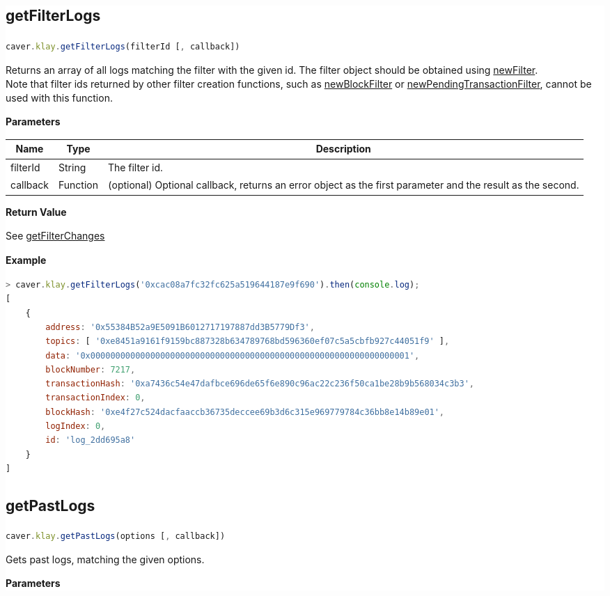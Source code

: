 ```javascript
```

## getFilterLogs <a id="getfilterlogs"></a>

```javascript
caver.klay.getFilterLogs(filterId [, callback])
```

Returns an array of all logs matching the filter with the given id. The filter object should be obtained using [newFilter](#newfilter).  
Note that filter ids returned by other filter creation functions, such as [newBlockFilter](#newblockfilter)
or [newPendingTransactionFilter](#newpendingtransactionfilter), cannot be used with this function.

**Parameters**

| Name | Type | Description |
| --- | --- | --- |
| filterId | String | The filter id. |
| callback | Function | (optional) Optional callback, returns an error object as the first parameter and the result as the second. |

**Return Value**

See [getFilterChanges](#getfilterchanges)

**Example**

```javascript
> caver.klay.getFilterLogs('0xcac08a7fc32fc625a519644187e9f690').then(console.log);
[
    {
        address: '0x55384B52a9E5091B6012717197887dd3B5779Df3',
        topics: [ '0xe8451a9161f9159bc887328b634789768bd596360ef07c5a5cbfb927c44051f9' ],
        data: '0x0000000000000000000000000000000000000000000000000000000000000001',
        blockNumber: 7217,
        transactionHash: '0xa7436c54e47dafbce696de65f6e890c96ac22c236f50ca1be28b9b568034c3b3',
        transactionIndex: 0,
        blockHash: '0xe4f27c524dacfaaccb36735deccee69b3d6c315e969779784c36bb8e14b89e01',
        logIndex: 0,
        id: 'log_2dd695a8' 
    }
]
```


## getPastLogs <a id="getpastlogs"></a>

```javascript
caver.klay.getPastLogs(options [, callback])
```

Gets past logs, matching the given options.

**Parameters**

